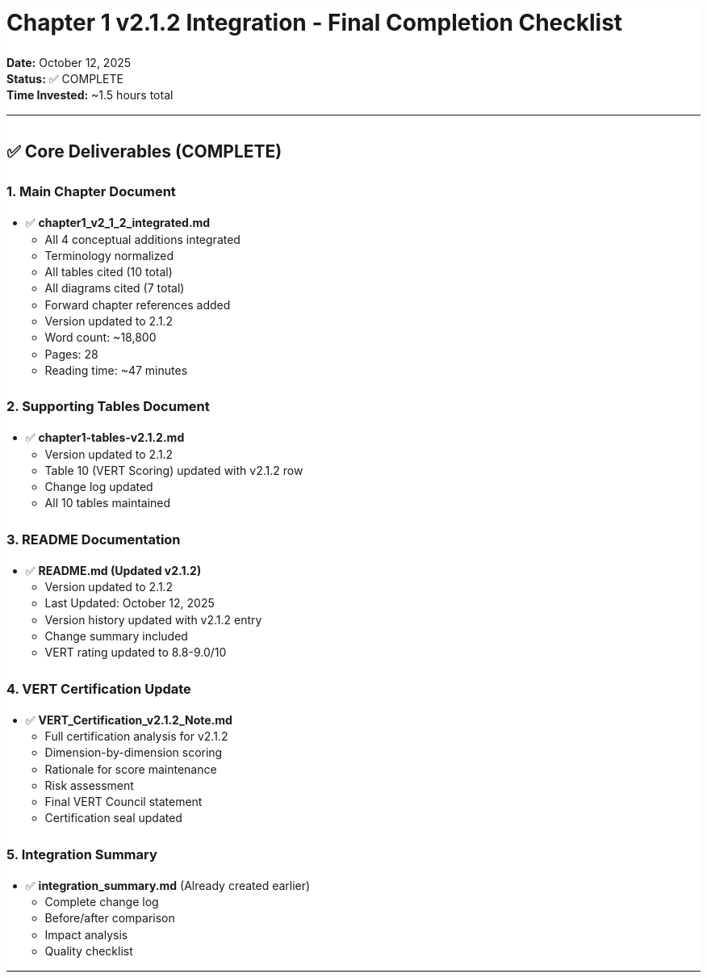 # Chapter 1 v2.1.2 Integration - Final Completion Checklist

**Date:** October 12, 2025  
**Status:** ✅ COMPLETE  
**Time Invested:** ~1.5 hours total

---

## ✅ Core Deliverables (COMPLETE)

### 1. Main Chapter Document
- ✅ **chapter1_v2_1_2_integrated.md** 
  - All 4 conceptual additions integrated
  - Terminology normalized
  - All tables cited (10 total)
  - All diagrams cited (7 total)
  - Forward chapter references added
  - Version updated to 2.1.2
  - Word count: ~18,800
  - Pages: 28
  - Reading time: ~47 minutes

### 2. Supporting Tables Document
- ✅ **chapter1-tables-v2.1.2.md**
  - Version updated to 2.1.2
  - Table 10 (VERT Scoring) updated with v2.1.2 row
  - Change log updated
  - All 10 tables maintained

### 3. README Documentation
- ✅ **README.md (Updated v2.1.2)**
  - Version updated to 2.1.2
  - Last Updated: October 12, 2025
  - Version history updated with v2.1.2 entry
  - Change summary included
  - VERT rating updated to 8.8-9.0/10

### 4. VERT Certification Update
- ✅ **VERT_Certification_v2.1.2_Note.md**
  - Full certification analysis for v2.1.2
  - Dimension-by-dimension scoring
  - Rationale for score maintenance
  - Risk assessment
  - Final VERT Council statement
  - Certification seal updated

### 5. Integration Summary
- ✅ **integration_summary.md** (Already created earlier)
  - Complete change log
  - Before/after comparison
  - Impact analysis
  - Quality checklist

---
